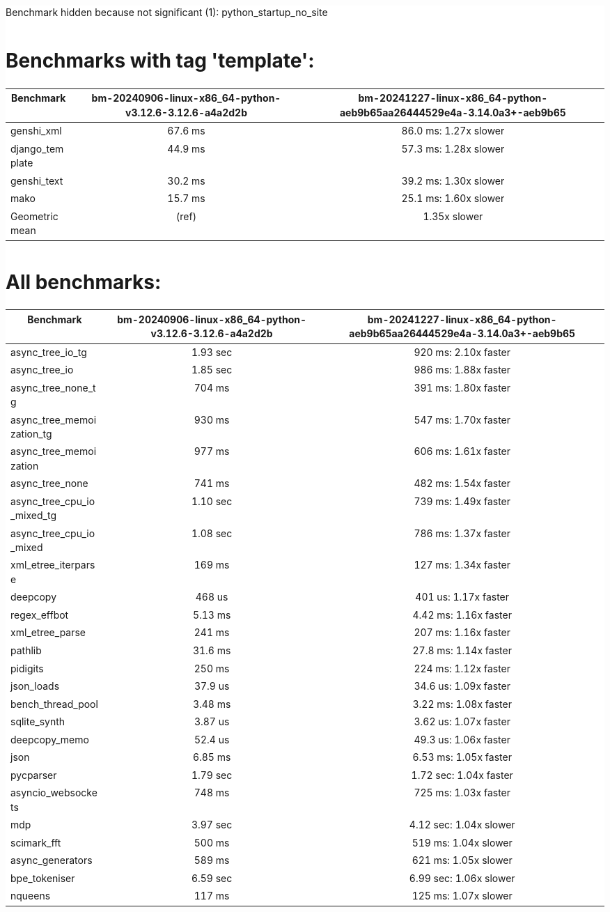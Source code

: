 Benchmark hidden because not significant (1): python_startup_no_site

Benchmarks with tag 'template':
===============================

| Benchmark       | bm-20240906-linux-x86_64-python-v3.12.6-3.12.6-a4a2d2b | bm-20241227-linux-x86_64-python-aeb9b65aa26444529e4a-3.14.0a3+-aeb9b65 |
|-----------------|:------------------------------------------------------:|:----------------------------------------------------------------------:|
| genshi_xml      | 67.6 ms                                                | 86.0 ms: 1.27x slower                                                  |
| django_template | 44.9 ms                                                | 57.3 ms: 1.28x slower                                                  |
| genshi_text     | 30.2 ms                                                | 39.2 ms: 1.30x slower                                                  |
| mako            | 15.7 ms                                                | 25.1 ms: 1.60x slower                                                  |
| Geometric mean  | (ref)                                                  | 1.35x slower                                                           |

All benchmarks:
===============

| Benchmark                  | bm-20240906-linux-x86_64-python-v3.12.6-3.12.6-a4a2d2b | bm-20241227-linux-x86_64-python-aeb9b65aa26444529e4a-3.14.0a3+-aeb9b65 |
|----------------------------|:------------------------------------------------------:|:----------------------------------------------------------------------:|
| async_tree_io_tg           | 1.93 sec                                               | 920 ms: 2.10x faster                                                   |
| async_tree_io              | 1.85 sec                                               | 986 ms: 1.88x faster                                                   |
| async_tree_none_tg         | 704 ms                                                 | 391 ms: 1.80x faster                                                   |
| async_tree_memoization_tg  | 930 ms                                                 | 547 ms: 1.70x faster                                                   |
| async_tree_memoization     | 977 ms                                                 | 606 ms: 1.61x faster                                                   |
| async_tree_none            | 741 ms                                                 | 482 ms: 1.54x faster                                                   |
| async_tree_cpu_io_mixed_tg | 1.10 sec                                               | 739 ms: 1.49x faster                                                   |
| async_tree_cpu_io_mixed    | 1.08 sec                                               | 786 ms: 1.37x faster                                                   |
| xml_etree_iterparse        | 169 ms                                                 | 127 ms: 1.34x faster                                                   |
| deepcopy                   | 468 us                                                 | 401 us: 1.17x faster                                                   |
| regex_effbot               | 5.13 ms                                                | 4.42 ms: 1.16x faster                                                  |
| xml_etree_parse            | 241 ms                                                 | 207 ms: 1.16x faster                                                   |
| pathlib                    | 31.6 ms                                                | 27.8 ms: 1.14x faster                                                  |
| pidigits                   | 250 ms                                                 | 224 ms: 1.12x faster                                                   |
| json_loads                 | 37.9 us                                                | 34.6 us: 1.09x faster                                                  |
| bench_thread_pool          | 3.48 ms                                                | 3.22 ms: 1.08x faster                                                  |
| sqlite_synth               | 3.87 us                                                | 3.62 us: 1.07x faster                                                  |
| deepcopy_memo              | 52.4 us                                                | 49.3 us: 1.06x faster                                                  |
| json                       | 6.85 ms                                                | 6.53 ms: 1.05x faster                                                  |
| pycparser                  | 1.79 sec                                               | 1.72 sec: 1.04x faster                                                 |
| asyncio_websockets         | 748 ms                                                 | 725 ms: 1.03x faster                                                   |
| mdp                        | 3.97 sec                                               | 4.12 sec: 1.04x slower                                                 |
| scimark_fft                | 500 ms                                                 | 519 ms: 1.04x slower                                                   |
| async_generators           | 589 ms                                                 | 621 ms: 1.05x slower                                                   |
| bpe_tokeniser              | 6.59 sec                                               | 6.99 sec: 1.06x slower                                                 |
| nqueens                    | 117 ms                                                 | 125 ms: 1.07x slower                                                   |